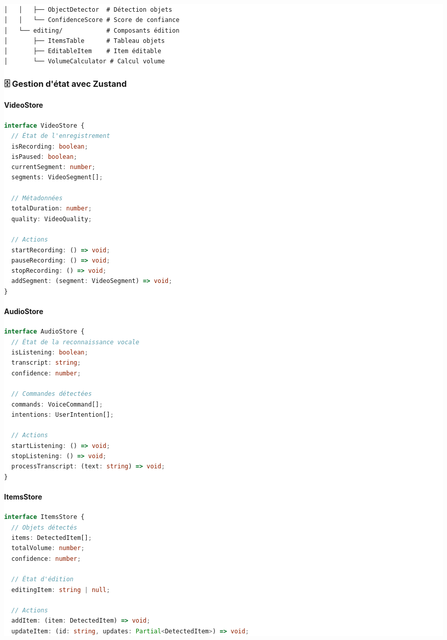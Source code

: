 ```
│   │   ├── ObjectDetector  # Détection objets
│   │   └── ConfidenceScore # Score de confiance
│   └── editing/            # Composants édition
│       ├── ItemsTable      # Tableau objets
│       ├── EditableItem    # Item éditable
│       └── VolumeCalculator # Calcul volume
```

### 🗄️ Gestion d'état avec Zustand

#### VideoStore
```typescript
interface VideoStore {
  // État de l'enregistrement
  isRecording: boolean;
  isPaused: boolean;
  currentSegment: number;
  segments: VideoSegment[];
  
  // Métadonnées
  totalDuration: number;
  quality: VideoQuality;
  
  // Actions
  startRecording: () => void;
  pauseRecording: () => void;
  stopRecording: () => void;
  addSegment: (segment: VideoSegment) => void;
}
```

#### AudioStore
```typescript
interface AudioStore {
  // État de la reconnaissance vocale
  isListening: boolean;
  transcript: string;
  confidence: number;
  
  // Commandes détectées
  commands: VoiceCommand[];
  intentions: UserIntention[];
  
  // Actions
  startListening: () => void;
  stopListening: () => void;
  processTranscript: (text: string) => void;
}
```

#### ItemsStore
```typescript
interface ItemsStore {
  // Objets détectés
  items: DetectedItem[];
  totalVolume: number;
  confidence: number;
  
  // État d'édition
  editingItem: string | null;
  
  // Actions
  addItem: (item: DetectedItem) => void;
  updateItem: (id: string, updates: Partial<DetectedItem>) => void;
```